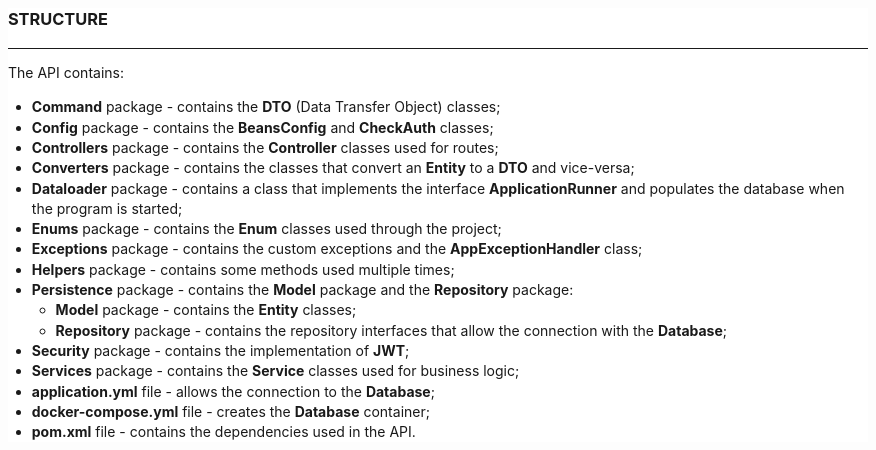 ### STRUCTURE
___
The API contains:
* **Command** package - contains the **DTO** (Data Transfer Object) classes;
* **Config** package - contains the **BeansConfig** and **CheckAuth** classes;
* **Controllers** package - contains the **Controller** classes used for routes;
* **Converters** package - contains the classes that convert an **Entity** to a
  **DTO** and vice-versa;
* **Dataloader** package - contains a class that implements the interface
  **ApplicationRunner** and populates the database when the program is started;
* **Enums** package - contains the **Enum** classes used through the project;
* **Exceptions** package - contains the custom exceptions and the **AppExceptionHandler**
  class;
* **Helpers** package - contains some methods used multiple times;
* **Persistence** package - contains the **Model** package and the **Repository**
  package:
  * **Model** package - contains the **Entity** classes;
  * **Repository** package - contains the repository interfaces that allow the
    connection with the **Database**;
* **Security** package - contains the implementation of **JWT**;
* **Services** package - contains the **Service** classes used for business logic;
* **application.yml** file - allows the connection to the **Database**;
* **docker-compose.yml** file - creates the **Database** container;
* **pom.xml** file - contains the dependencies used in the API.